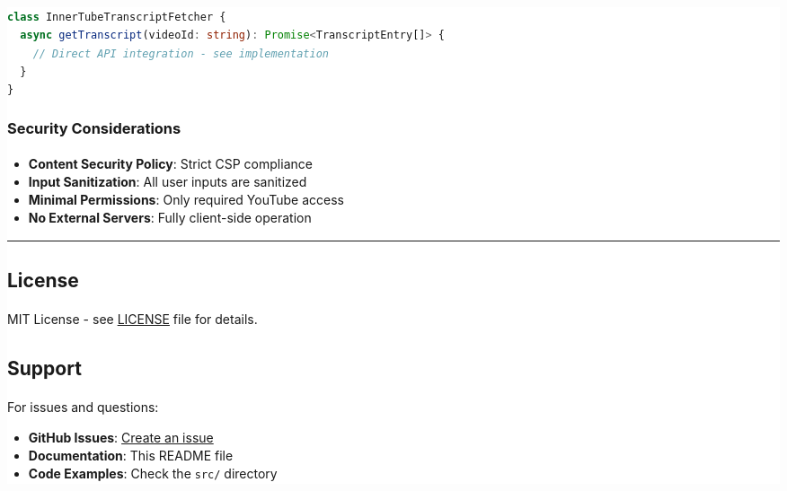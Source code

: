 ```typescript
class InnerTubeTranscriptFetcher {
  async getTranscript(videoId: string): Promise<TranscriptEntry[]> {
    // Direct API integration - see implementation
  }
}
```

### Security Considerations

- **Content Security Policy**: Strict CSP compliance
- **Input Sanitization**: All user inputs are sanitized
- **Minimal Permissions**: Only required YouTube access
- **No External Servers**: Fully client-side operation

---

## License

MIT License - see [LICENSE](LICENSE) file for details.

## Support

For issues and questions:
- **GitHub Issues**: [Create an issue](../../issues)
- **Documentation**: This README file
- **Code Examples**: Check the `src/` directory
